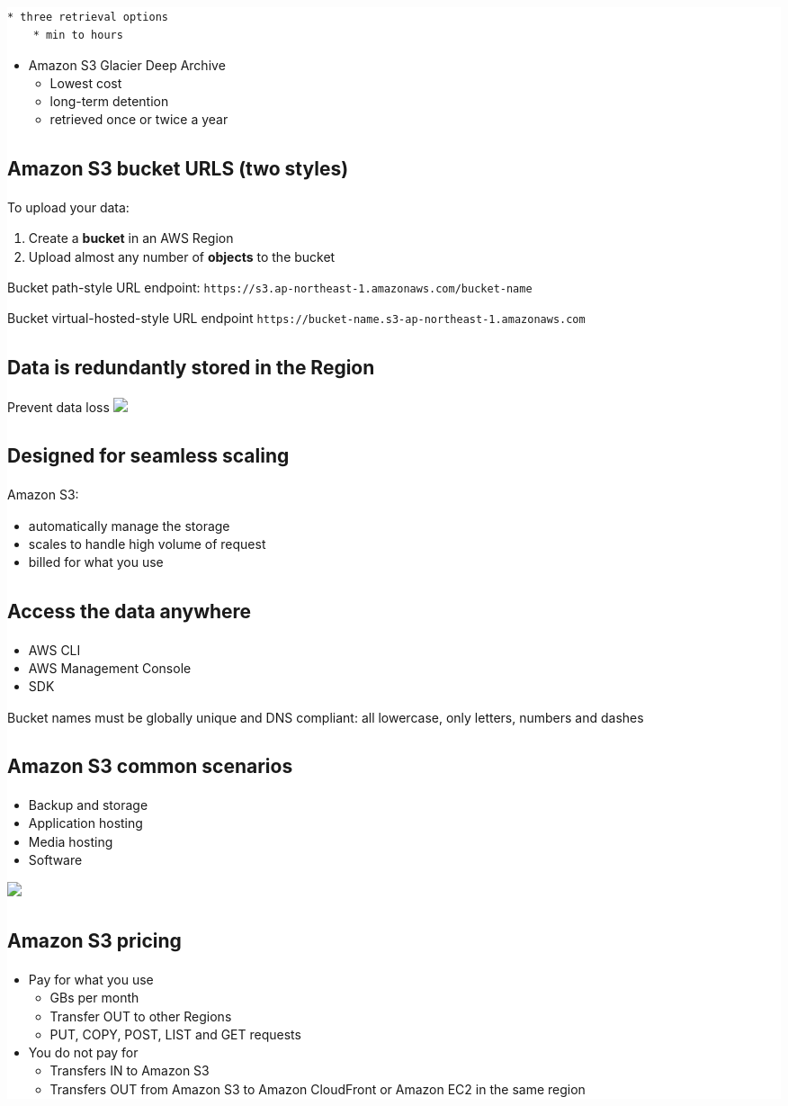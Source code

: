     * three retrieval options
        * min to hours
* Amazon S3 Glacier Deep Archive
    * Lowest cost
    * long-term detention
    * retrieved once or twice a year

## Amazon S3 bucket URLS (two styles)
To upload your data:
1. Create a **bucket** in an AWS Region
2. Upload almost any number of **objects** to the bucket

Bucket path-style URL endpoint:
`https://s3.ap-northeast-1.amazonaws.com/bucket-name`

Bucket virtual-hosted-style URL endpoint
`https://bucket-name.s3-ap-northeast-1.amazonaws.com`

## Data is redundantly stored in the Region
Prevent data loss
![](https://i.imgur.com/emWeeXq.png)

## Designed for seamless scaling
Amazon S3:
* automatically manage the storage
* scales to handle high volume of request
* billed for what you use

## Access the data anywhere
* AWS CLI
* AWS Management Console
* SDK

<div class="alert alert-warning" role="alert" markdown="1">
Bucket names must be globally unique and DNS compliant: all lowercase, only letters, numbers and dashes
</div>

## Amazon S3 common scenarios
* Backup and storage
* Application hosting
* Media hosting
* Software

![](https://i.imgur.com/vtSCZOI.png)

## Amazon S3 pricing
* Pay for what you use
    * GBs per month
    * Transfer OUT to other Regions
    * PUT, COPY, POST, LIST and GET requests
* You do not pay for
    * Transfers IN to Amazon S3
    * Transfers OUT from Amazon S3 to Amazon CloudFront or Amazon EC2 in the same region
